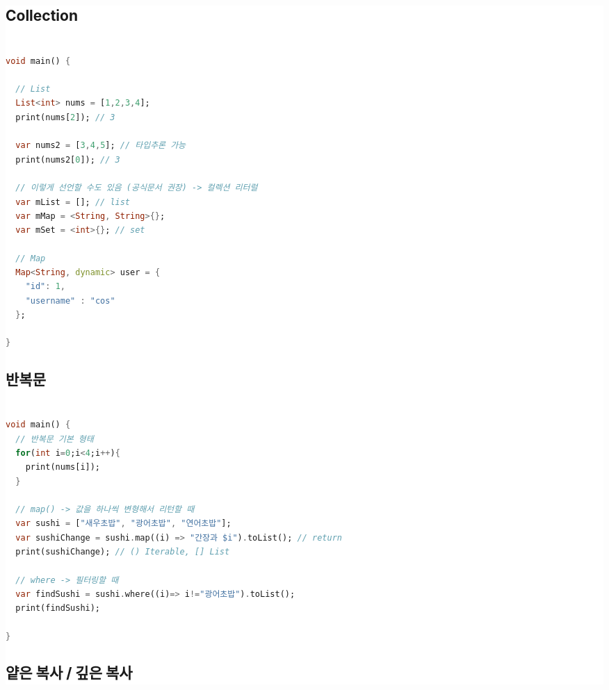 ## Collection

```dart

void main() {

  // List
  List<int> nums = [1,2,3,4];
  print(nums[2]); // 3

  var nums2 = [3,4,5]; // 타입추론 가능
  print(nums2[0]); // 3

  // 이렇게 선언할 수도 있음 (공식문서 권장) -> 컬렉션 리터럴
  var mList = []; // list
  var mMap = <String, String>{};
  var mSet = <int>{}; // set

  // Map
  Map<String, dynamic> user = {
    "id": 1,
    "username" : "cos"
  };

}
```

## 반복문

```dart

void main() {
  // 반복문 기본 형태
  for(int i=0;i<4;i++){
    print(nums[i]);
  }

  // map() -> 값을 하나씩 변형해서 리턴할 때
  var sushi = ["새우초밥", "광어초밥", "연어초밥"];
  var sushiChange = sushi.map((i) => "간장과 $i").toList(); // return
  print(sushiChange); // () Iterable, [] List

  // where -> 필터링할 때
  var findSushi = sushi.where((i)=> i!="광어초밥").toList();
  print(findSushi);

}
```

## 얕은 복사 / 깊은 복사
